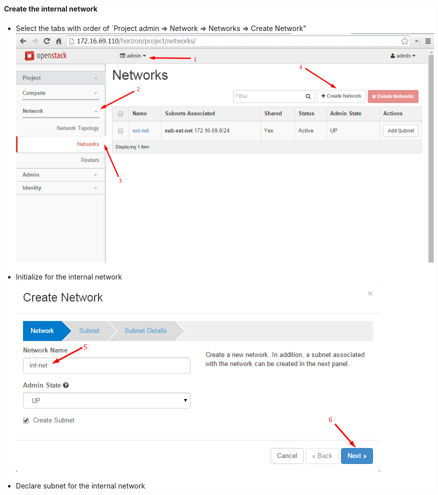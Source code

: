#### Create the internal network
- Select the tabs with order of `Project admin => Network => Networks => Create Network"
![liberty-net-int1.png](/images/liberty-net-int1.png)

- Initialize for the internal network
![liberty-net-int2.png](/images/liberty-net-int2.png)

- Declare subnet for the internal network